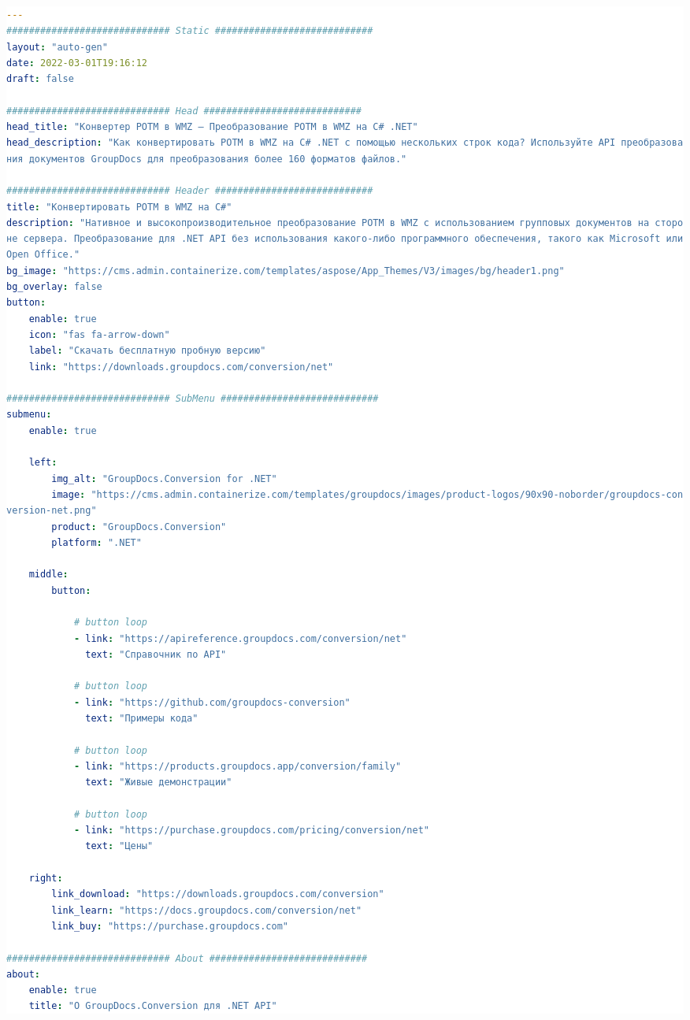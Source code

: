 ```yaml
---
############################# Static ############################
layout: "auto-gen"
date: 2022-03-01T19:16:12
draft: false

############################# Head ############################
head_title: "Конвертер POTM в WMZ — Преобразование POTM в WMZ на C# .NET"
head_description: "Как конвертировать POTM в WMZ на C# .NET с помощью нескольких строк кода? Используйте API преобразования документов GroupDocs для преобразования более 160 форматов файлов."

############################# Header ############################
title: "Конвертировать POTM в WMZ на C#"
description: "Нативное и высокопроизводительное преобразование POTM в WMZ с использованием групповых документов на стороне сервера. Преобразование для .NET API без использования какого-либо программного обеспечения, такого как Microsoft или Open Office."
bg_image: "https://cms.admin.containerize.com/templates/aspose/App_Themes/V3/images/bg/header1.png"
bg_overlay: false
button:
    enable: true
    icon: "fas fa-arrow-down"
    label: "Скачать бесплатную пробную версию"
    link: "https://downloads.groupdocs.com/conversion/net"

############################# SubMenu ############################
submenu:
    enable: true

    left:
        img_alt: "GroupDocs.Conversion for .NET"
        image: "https://cms.admin.containerize.com/templates/groupdocs/images/product-logos/90x90-noborder/groupdocs-conversion-net.png"
        product: "GroupDocs.Conversion"
        platform: ".NET"

    middle:
        button:

            # button loop
            - link: "https://apireference.groupdocs.com/conversion/net"
              text: "Справочник по API"

            # button loop
            - link: "https://github.com/groupdocs-conversion"
              text: "Примеры кода"

            # button loop
            - link: "https://products.groupdocs.app/conversion/family"
              text: "Живые демонстрации"

            # button loop
            - link: "https://purchase.groupdocs.com/pricing/conversion/net"
              text: "Цены"

    right:
        link_download: "https://downloads.groupdocs.com/conversion"
        link_learn: "https://docs.groupdocs.com/conversion/net"
        link_buy: "https://purchase.groupdocs.com"

############################# About ############################
about:
    enable: true
    title: "О GroupDocs.Conversion для .NET API"
```